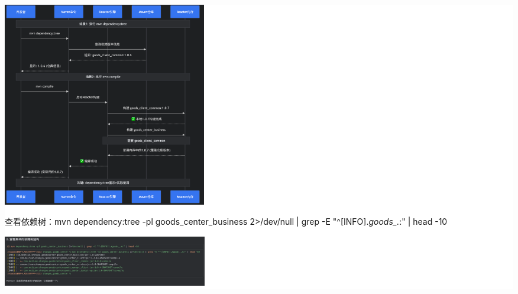    <img src="images/image-20250805192236408.png" alt="image-20250805192236408" style="zoom: 33%;" />
   
   查看依赖树：mvn dependency:tree -pl goods_center_business 2>/dev/null | grep -E "^\[INFO\].*goods_.*:" | head -10
   
   <img src="images/image-20250805194845144.png" alt="image-20250805194845144" style="zoom: 33%;" />
